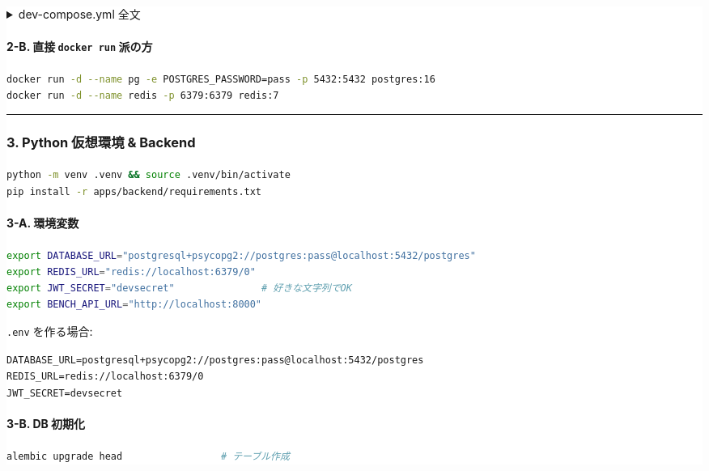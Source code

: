 <details><summary>dev-compose.yml 全文</summary></details>

#### 2-B. 直接 `docker run` 派の方

```bash
docker run -d --name pg -e POSTGRES_PASSWORD=pass -p 5432:5432 postgres:16
docker run -d --name redis -p 6379:6379 redis:7
```

---

### 3. Python 仮想環境 & Backend

```bash
python -m venv .venv && source .venv/bin/activate
pip install -r apps/backend/requirements.txt
```

#### 3-A. 環境変数

```bash
export DATABASE_URL="postgresql+psycopg2://postgres:pass@localhost:5432/postgres"
export REDIS_URL="redis://localhost:6379/0"
export JWT_SECRET="devsecret"               # 好きな文字列でOK
export BENCH_API_URL="http://localhost:8000"
```

`.env` を作る場合:

```
DATABASE_URL=postgresql+psycopg2://postgres:pass@localhost:5432/postgres
REDIS_URL=redis://localhost:6379/0
JWT_SECRET=devsecret
```

#### 3-B. DB 初期化

```bash
alembic upgrade head                 # テーブル作成
```
